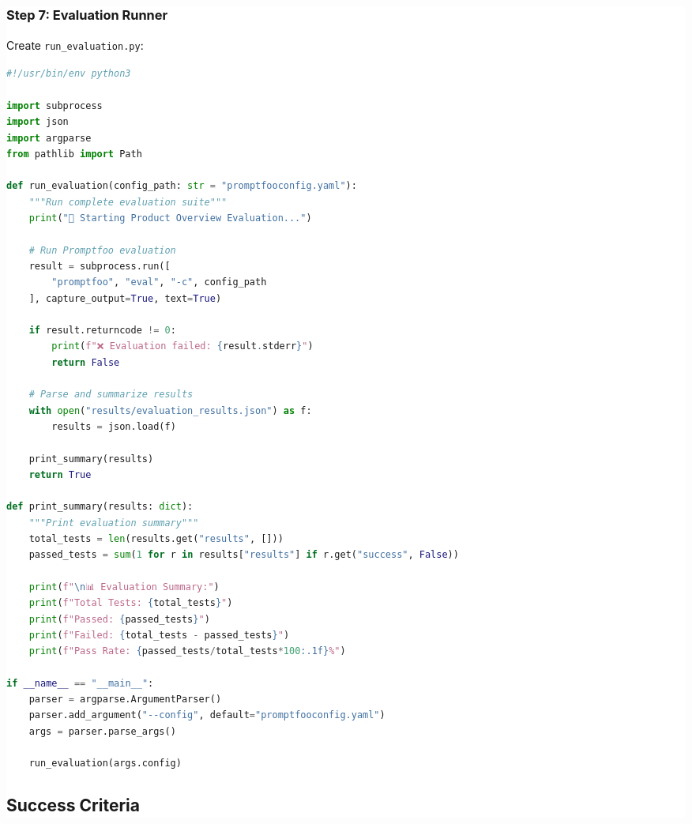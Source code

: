 ### Step 7: Evaluation Runner

Create `run_evaluation.py`:

```python
#!/usr/bin/env python3

import subprocess
import json
import argparse
from pathlib import Path

def run_evaluation(config_path: str = "promptfooconfig.yaml"):
    """Run complete evaluation suite"""
    print("🚀 Starting Product Overview Evaluation...")
    
    # Run Promptfoo evaluation
    result = subprocess.run([
        "promptfoo", "eval", "-c", config_path
    ], capture_output=True, text=True)
    
    if result.returncode != 0:
        print(f"❌ Evaluation failed: {result.stderr}")
        return False
    
    # Parse and summarize results
    with open("results/evaluation_results.json") as f:
        results = json.load(f)
    
    print_summary(results)
    return True

def print_summary(results: dict):
    """Print evaluation summary"""
    total_tests = len(results.get("results", []))
    passed_tests = sum(1 for r in results["results"] if r.get("success", False))
    
    print(f"\n📊 Evaluation Summary:")
    print(f"Total Tests: {total_tests}")
    print(f"Passed: {passed_tests}")
    print(f"Failed: {total_tests - passed_tests}")
    print(f"Pass Rate: {passed_tests/total_tests*100:.1f}%")

if __name__ == "__main__":
    parser = argparse.ArgumentParser()
    parser.add_argument("--config", default="promptfooconfig.yaml")
    args = parser.parse_args()
    
    run_evaluation(args.config)
```

## Success Criteria
